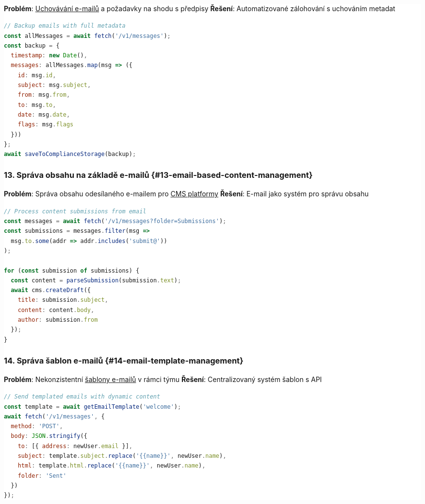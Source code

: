 **Problém**: [Uchovávání e-mailů](https://en.wikipedia.org/wiki/Email_retention_policy) a požadavky na shodu s předpisy
**Řešení**: Automatizované zálohování s uchováním metadat

```javascript
// Backup emails with full metadata
const allMessages = await fetch('/v1/messages');
const backup = {
  timestamp: new Date(),
  messages: allMessages.map(msg => ({
    id: msg.id,
    subject: msg.subject,
    from: msg.from,
    to: msg.to,
    date: msg.date,
    flags: msg.flags
  }))
};
await saveToComplianceStorage(backup);
```

### 13. Správa obsahu na základě e-mailů {#13-email-based-content-management}

**Problém**: Správa obsahu odesílaného e-mailem pro [CMS platformy](https://en.wikipedia.org/wiki/Content_management_system)
**Řešení**: E-mail jako systém pro správu obsahu

```javascript
// Process content submissions from email
const messages = await fetch('/v1/messages?folder=Submissions');
const submissions = messages.filter(msg =>
  msg.to.some(addr => addr.includes('submit@'))
);

for (const submission of submissions) {
  const content = parseSubmission(submission.text);
  await cms.createDraft({
    title: submission.subject,
    content: content.body,
    author: submission.from
  });
}
```

### 14. Správa šablon e-mailů {#14-email-template-management}

**Problém**: Nekonzistentní [šablony e-mailů](https://en.wikipedia.org/wiki/Email_template) v rámci týmu
**Řešení**: Centralizovaný systém šablon s API

```javascript
// Send templated emails with dynamic content
const template = await getEmailTemplate('welcome');
await fetch('/v1/messages', {
  method: 'POST',
  body: JSON.stringify({
    to: [{ address: newUser.email }],
    subject: template.subject.replace('{{name}}', newUser.name),
    html: template.html.replace('{{name}}', newUser.name),
    folder: 'Sent'
  })
});
```

